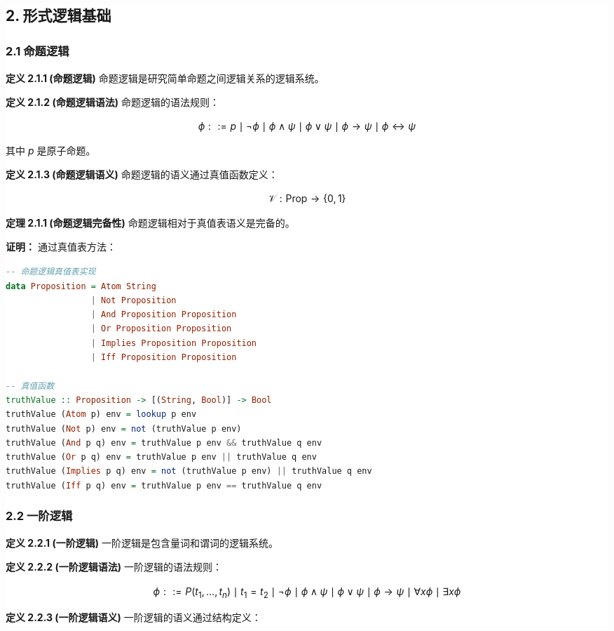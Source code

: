 ## 2. 形式逻辑基础

### 2.1 命题逻辑

**定义 2.1.1 (命题逻辑)**
命题逻辑是研究简单命题之间逻辑关系的逻辑系统。

**定义 2.1.2 (命题逻辑语法)**
命题逻辑的语法规则：

$$\phi ::= p \mid \neg \phi \mid \phi \land \psi \mid \phi \lor \psi \mid \phi \rightarrow \psi \mid \phi \leftrightarrow \psi$$

其中 $p$ 是原子命题。

**定义 2.1.3 (命题逻辑语义)**
命题逻辑的语义通过真值函数定义：

$$\mathcal{V} : \text{Prop} \rightarrow \{0, 1\}$$

**定理 2.1.1 (命题逻辑完备性)**
命题逻辑相对于真值表语义是完备的。

**证明：** 通过真值表方法：

```haskell
-- 命题逻辑真值表实现
data Proposition = Atom String
                 | Not Proposition
                 | And Proposition Proposition
                 | Or Proposition Proposition
                 | Implies Proposition Proposition
                 | Iff Proposition Proposition

-- 真值函数
truthValue :: Proposition -> [(String, Bool)] -> Bool
truthValue (Atom p) env = lookup p env
truthValue (Not p) env = not (truthValue p env)
truthValue (And p q) env = truthValue p env && truthValue q env
truthValue (Or p q) env = truthValue p env || truthValue q env
truthValue (Implies p q) env = not (truthValue p env) || truthValue q env
truthValue (Iff p q) env = truthValue p env == truthValue q env
```

### 2.2 一阶逻辑

**定义 2.2.1 (一阶逻辑)**
一阶逻辑是包含量词和谓词的逻辑系统。

**定义 2.2.2 (一阶逻辑语法)**
一阶逻辑的语法规则：

$$\phi ::= P(t_1, \ldots, t_n) \mid t_1 = t_2 \mid \neg \phi \mid \phi \land \psi \mid \phi \lor \psi \mid \phi \rightarrow \psi \mid \forall x \phi \mid \exists x \phi$$

**定义 2.2.3 (一阶逻辑语义)**
一阶逻辑的语义通过结构定义：

